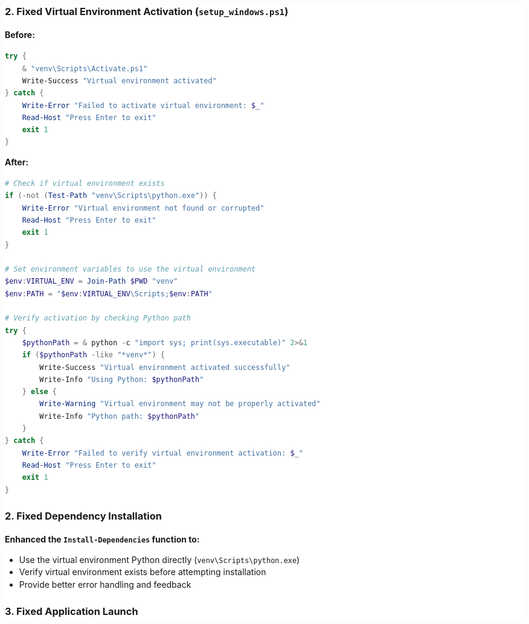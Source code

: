 ### **2. Fixed Virtual Environment Activation (`setup_windows.ps1`)**

**Before:**
```powershell
try {
    & "venv\Scripts\Activate.ps1"
    Write-Success "Virtual environment activated"
} catch {
    Write-Error "Failed to activate virtual environment: $_"
    Read-Host "Press Enter to exit"
    exit 1
}
```

**After:**
```powershell
# Check if virtual environment exists
if (-not (Test-Path "venv\Scripts\python.exe")) {
    Write-Error "Virtual environment not found or corrupted"
    Read-Host "Press Enter to exit"
    exit 1
}

# Set environment variables to use the virtual environment
$env:VIRTUAL_ENV = Join-Path $PWD "venv"
$env:PATH = "$env:VIRTUAL_ENV\Scripts;$env:PATH"

# Verify activation by checking Python path
try {
    $pythonPath = & python -c "import sys; print(sys.executable)" 2>&1
    if ($pythonPath -like "*venv*") {
        Write-Success "Virtual environment activated successfully"
        Write-Info "Using Python: $pythonPath"
    } else {
        Write-Warning "Virtual environment may not be properly activated"
        Write-Info "Python path: $pythonPath"
    }
} catch {
    Write-Error "Failed to verify virtual environment activation: $_"
    Read-Host "Press Enter to exit"
    exit 1
}
```

### **2. Fixed Dependency Installation**

**Enhanced the `Install-Dependencies` function to:**
- Use the virtual environment Python directly (`venv\Scripts\python.exe`)
- Verify virtual environment exists before attempting installation
- Provide better error handling and feedback

### **3. Fixed Application Launch**
